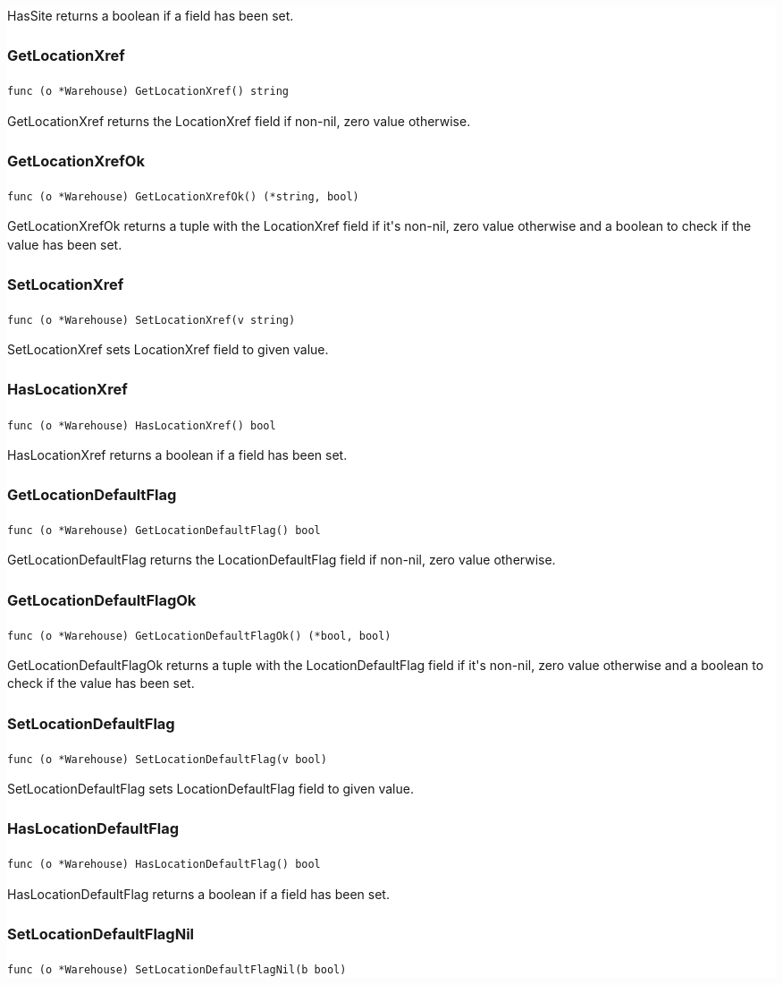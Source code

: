 HasSite returns a boolean if a field has been set.

### GetLocationXref

`func (o *Warehouse) GetLocationXref() string`

GetLocationXref returns the LocationXref field if non-nil, zero value otherwise.

### GetLocationXrefOk

`func (o *Warehouse) GetLocationXrefOk() (*string, bool)`

GetLocationXrefOk returns a tuple with the LocationXref field if it's non-nil, zero value otherwise
and a boolean to check if the value has been set.

### SetLocationXref

`func (o *Warehouse) SetLocationXref(v string)`

SetLocationXref sets LocationXref field to given value.

### HasLocationXref

`func (o *Warehouse) HasLocationXref() bool`

HasLocationXref returns a boolean if a field has been set.

### GetLocationDefaultFlag

`func (o *Warehouse) GetLocationDefaultFlag() bool`

GetLocationDefaultFlag returns the LocationDefaultFlag field if non-nil, zero value otherwise.

### GetLocationDefaultFlagOk

`func (o *Warehouse) GetLocationDefaultFlagOk() (*bool, bool)`

GetLocationDefaultFlagOk returns a tuple with the LocationDefaultFlag field if it's non-nil, zero value otherwise
and a boolean to check if the value has been set.

### SetLocationDefaultFlag

`func (o *Warehouse) SetLocationDefaultFlag(v bool)`

SetLocationDefaultFlag sets LocationDefaultFlag field to given value.

### HasLocationDefaultFlag

`func (o *Warehouse) HasLocationDefaultFlag() bool`

HasLocationDefaultFlag returns a boolean if a field has been set.

### SetLocationDefaultFlagNil

`func (o *Warehouse) SetLocationDefaultFlagNil(b bool)`
